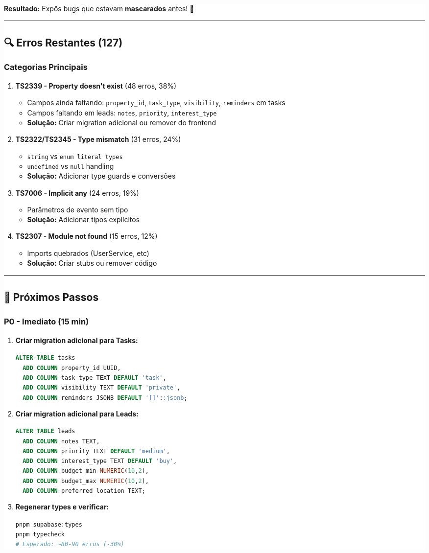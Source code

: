 **Resultado:** Expôs bugs que estavam **mascarados** antes! 🐛

---

## 🔍 Erros Restantes (127)

### Categorias Principais

1. **TS2339 - Property doesn't exist** (48 erros, 38%)
   - Campos ainda faltando: `property_id`, `task_type`, `visibility`, `reminders` em tasks
   - Campos faltando em leads: `notes`, `priority`, `interest_type`
   - **Solução:** Criar migration adicional ou remover do frontend

2. **TS2322/TS2345 - Type mismatch** (31 erros, 24%)
   - `string` vs `enum literal types`
   - `undefined` vs `null` handling
   - **Solução:** Adicionar type guards e conversões

3. **TS7006 - Implicit any** (24 erros, 19%)
   - Parâmetros de evento sem tipo
   - **Solução:** Adicionar tipos explícitos

4. **TS2307 - Module not found** (15 erros, 12%)
   - Imports quebrados (UserService, etc)
   - **Solução:** Criar stubs ou remover código

---

## 🎯 Próximos Passos

### P0 - Imediato (15 min)

1. **Criar migration adicional para Tasks:**
   ```sql
   ALTER TABLE tasks
     ADD COLUMN property_id UUID,
     ADD COLUMN task_type TEXT DEFAULT 'task',
     ADD COLUMN visibility TEXT DEFAULT 'private',
     ADD COLUMN reminders JSONB DEFAULT '[]'::jsonb;
   ```

2. **Criar migration adicional para Leads:**
   ```sql
   ALTER TABLE leads
     ADD COLUMN notes TEXT,
     ADD COLUMN priority TEXT DEFAULT 'medium',
     ADD COLUMN interest_type TEXT DEFAULT 'buy',
     ADD COLUMN budget_min NUMERIC(10,2),
     ADD COLUMN budget_max NUMERIC(10,2),
     ADD COLUMN preferred_location TEXT;
   ```

3. **Regenerar types e verificar:**
   ```bash
   pnpm supabase:types
   pnpm typecheck
   # Esperado: ~80-90 erros (-30%)
   ```
